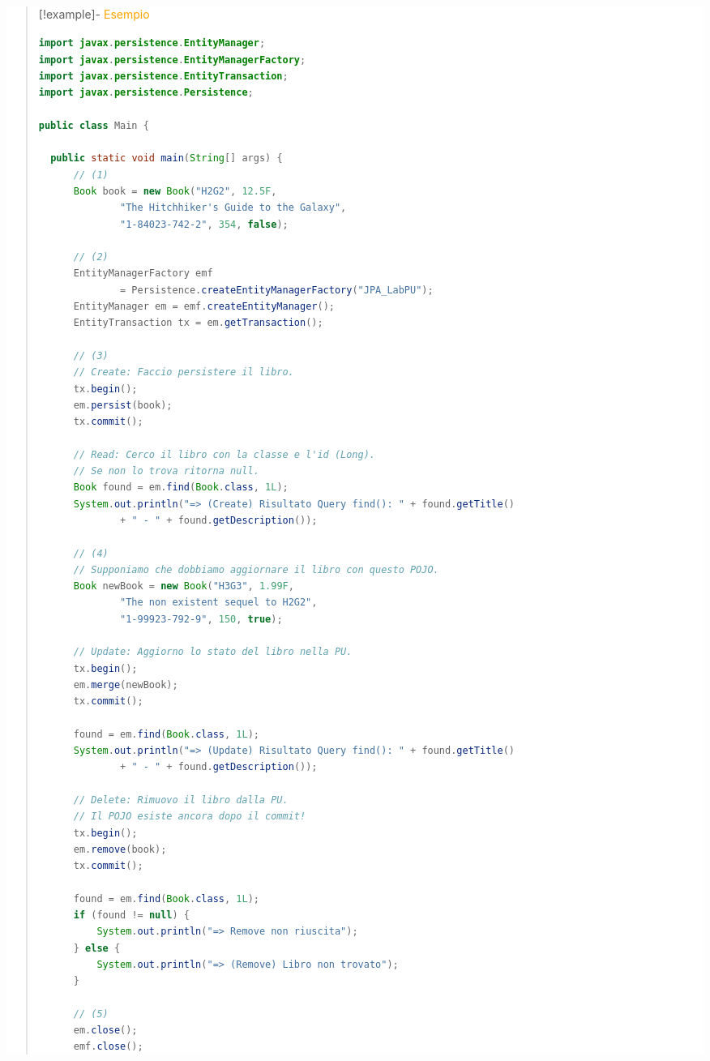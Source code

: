 > [!example]- <font color="orange">Esempio</font>
>```Java
>import javax.persistence.EntityManager;
>import javax.persistence.EntityManagerFactory;
>import javax.persistence.EntityTransaction;
>import javax.persistence.Persistence;
>
>public class Main {
>
>	public static void main(String[] args) {
>		// (1)
>		Book book = new Book("H2G2", 12.5F,
>				"The Hitchhiker's Guide to the Galaxy",
>				"1-84023-742-2", 354, false);
>
>		// (2)
>		EntityManagerFactory emf
>				= Persistence.createEntityManagerFactory("JPA_LabPU");
>		EntityManager em = emf.createEntityManager();
>		EntityTransaction tx = em.getTransaction();
>
>		// (3)
>		// Create: Faccio persistere il libro.
>		tx.begin();
>		em.persist(book);
>		tx.commit();
>		
>		// Read: Cerco il libro con la classe e l'id (Long).
>		// Se non lo trova ritorna null.
>		Book found = em.find(Book.class, 1L);
>		System.out.println("=> (Create) Risultato Query find(): " + found.getTitle() 
>				+ " - " + found.getDescription());
>
>		// (4)
>		// Supponiamo che dobbiamo aggiornare il libro con questo POJO.
>		Book newBook = new Book("H3G3", 1.99F,
>				"The non existent sequel to H2G2",
>				"1-99923-792-9", 150, true);
>
>		// Update: Aggiorno lo stato del libro nella PU.
>		tx.begin();
>		em.merge(newBook);
>		tx.commit();
>
>		found = em.find(Book.class, 1L);
>		System.out.println("=> (Update) Risultato Query find(): " + found.getTitle() 
>				+ " - " + found.getDescription());
>
>		// Delete: Rimuovo il libro dalla PU.
>		// Il POJO esiste ancora dopo il commit!
>		tx.begin();
>		em.remove(book);
>		tx.commit();
>		
>		found = em.find(Book.class, 1L);
>		if (found != null) {
>			System.out.println("=> Remove non riuscita");
>		} else {
>			System.out.println("=> (Remove) Libro non trovato");
>		}
>		
>		// (5)
>		em.close();
>		emf.close();